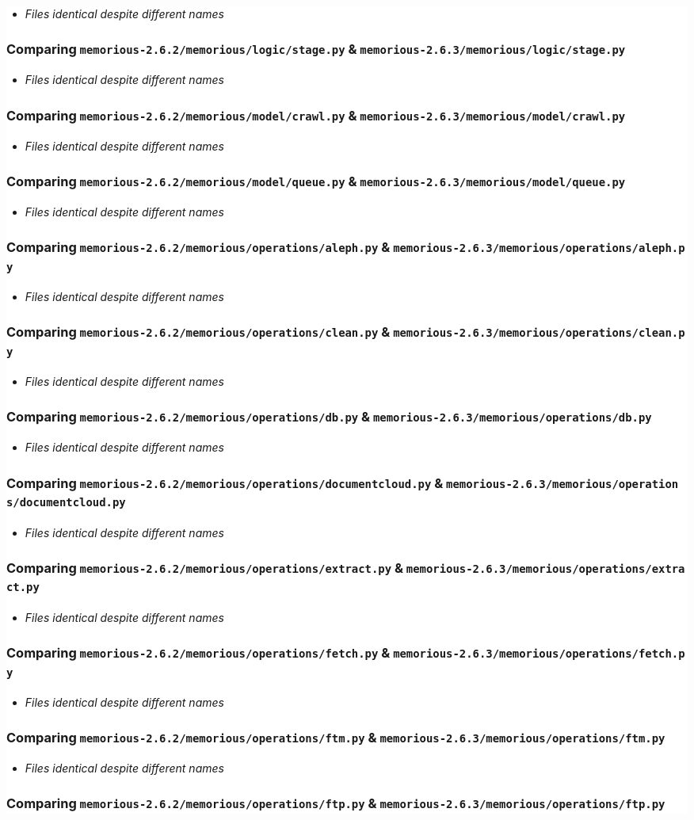  * *Files identical despite different names*

### Comparing `memorious-2.6.2/memorious/logic/stage.py` & `memorious-2.6.3/memorious/logic/stage.py`

 * *Files identical despite different names*

### Comparing `memorious-2.6.2/memorious/model/crawl.py` & `memorious-2.6.3/memorious/model/crawl.py`

 * *Files identical despite different names*

### Comparing `memorious-2.6.2/memorious/model/queue.py` & `memorious-2.6.3/memorious/model/queue.py`

 * *Files identical despite different names*

### Comparing `memorious-2.6.2/memorious/operations/aleph.py` & `memorious-2.6.3/memorious/operations/aleph.py`

 * *Files identical despite different names*

### Comparing `memorious-2.6.2/memorious/operations/clean.py` & `memorious-2.6.3/memorious/operations/clean.py`

 * *Files identical despite different names*

### Comparing `memorious-2.6.2/memorious/operations/db.py` & `memorious-2.6.3/memorious/operations/db.py`

 * *Files identical despite different names*

### Comparing `memorious-2.6.2/memorious/operations/documentcloud.py` & `memorious-2.6.3/memorious/operations/documentcloud.py`

 * *Files identical despite different names*

### Comparing `memorious-2.6.2/memorious/operations/extract.py` & `memorious-2.6.3/memorious/operations/extract.py`

 * *Files identical despite different names*

### Comparing `memorious-2.6.2/memorious/operations/fetch.py` & `memorious-2.6.3/memorious/operations/fetch.py`

 * *Files identical despite different names*

### Comparing `memorious-2.6.2/memorious/operations/ftm.py` & `memorious-2.6.3/memorious/operations/ftm.py`

 * *Files identical despite different names*

### Comparing `memorious-2.6.2/memorious/operations/ftp.py` & `memorious-2.6.3/memorious/operations/ftp.py`
